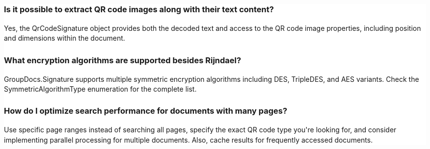 ### Is it possible to extract QR code images along with their text content?
Yes, the QrCodeSignature object provides both the decoded text and access to the QR code image properties, including position and dimensions within the document.

### What encryption algorithms are supported besides Rijndael?
GroupDocs.Signature supports multiple symmetric encryption algorithms including DES, TripleDES, and AES variants. Check the SymmetricAlgorithmType enumeration for the complete list.

### How do I optimize search performance for documents with many pages?
Use specific page ranges instead of searching all pages, specify the exact QR code type you're looking for, and consider implementing parallel processing for multiple documents. Also, cache results for frequently accessed documents.